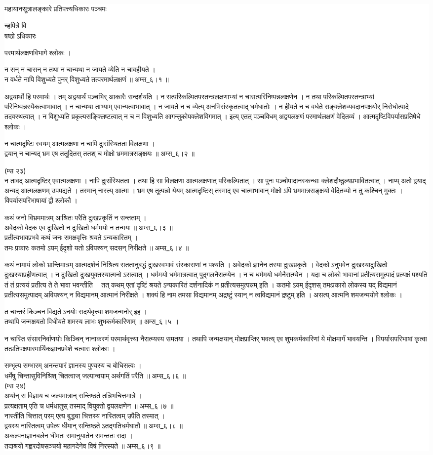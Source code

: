 महायानसूत्रालङ्कारे प्रतिपत्त्यधिकारः पञ्चमः  

च्हपित्रे वि  
षष्ठो ऽधिकारः  
  
परमार्थलक्षणविभागे श्लोकः ।  
  
न सन् न चासन् न तथा न चान्यथा न जायते व्येति न चावहीयते ।  
न वर्धते नापि विशुध्यते पुनर् विशुध्यते तत्परमार्थलक्षणं ॥ अम्स_६।१ ॥  
  
अद्वयार्थो हि परमार्थः । तम् अद्वयार्थं पञ्चभिर् आकारैः सन्दर्शयति । न सत्परिकल्पितपरतन्त्रलक्षणाभ्यां न चासत्परिनिष्पन्नलक्षणेन । न तथा परिकल्पितपरतन्त्राभ्यां परिनिष्पन्नस्यैकत्वाभावात् । न चान्यथा ताभ्याम् एवान्यत्वाभावात् । न जायते न च व्येत्य् अनभिसंस्कृतत्वाद् धर्मधातोः । न हीयते न च वर्धते सङ्क्लेशव्यवदानपक्षयोर् निरोधोत्पादे तदवस्थत्वात् । न विशुध्यति प्रकृत्यसङ्क्लिष्टत्वात् न च न विशुध्यति आगन्तुकोपक्लेशविगमात् । इत्य् एतत् पञ्चविधम् अद्वयलक्षणं परमार्थलक्षणं वेदितव्यं । आत्मदृष्टिविपर्यासप्रतिषेधे श्लोकः ।  
  
न चात्मदृष्टिः स्वयम् आत्मलक्षणा न चापि दुःसंस्थितता विलक्षणा ।  
द्वयान् न चान्यद् भ्रम एष ततूदितस् ततश् च मोक्षो भ्रममात्रसङ्क्षयः ॥ अम्स_६।२ ॥  
  
(म्स २३)  
न तावद् आत्मदृष्टिर् एवात्मलक्षणा । नापि दुःसंस्थितता । तथा हि सा विलक्षणा आत्मलक्षणात् परिकल्पितात् । सा पुनः पञ्चोपादानस्कन्धाः क्लेशदौष्ठुल्यप्रभावितत्वात् । नाप्य् अतो द्वयाद् अन्यद् आत्मलक्षणम् उपपद्यते । तस्मान् नास्त्य् आत्मा । भ्रम एष तूत्पन्नो येयम् आत्मदृष्टिस् तस्माद् एव चात्माभावान् मोक्षो ऽपि भ्रममात्रसङ्क्षयो वेदितव्यो न तु कश्चिन् मुक्तः । विपर्यासपरिभाषायां द्वौ श्लोकौ ।  
  
कथं जनो विभ्रममात्रम् आश्रितः परैति दुःखप्रकृतिं न सन्तताम् ।  
अवेदको वेदक एव दुःखितो न दुःखितो धर्ममयो न तन्मयः ॥ अम्स_६।३ ॥  
प्रतीत्यभावप्रभवे कथं जनः समक्षवृत्तिः श्रयते ऽन्यकारितम् ।  
तमः प्रकारः कतमो ऽयम् ईदृशो यतो ऽविपश्यन् सदसन् निरीक्षते ॥ अम्स_६।४ ॥  
  
कथं नामायं लोको भ्रान्तिमात्रम् आत्मदर्शनं निश्रित्य सततानुबद्धं दुःखस्वभावं संस्काराणां न पश्यति । अवेदको ज्ञानेन तस्या दुःखप्रकृतेः । वेदको ऽनुभवेन दुःखस्यादुःखितो दुःखस्याप्रहीणत्वात् । न दुःखितो दुःखयुक्तस्यात्मनो ऽसत्वात् । धर्ममयो धर्ममात्रत्वात् पुद्गलनैरात्म्येन । न च धर्ममयो धर्मनैरात्म्येन । यदा च लोको भावानां प्रतीत्यसमुत्पादं प्रत्यक्षं पश्यति तं तं प्रत्ययं प्रतीत्य ते ते भावा भवन्तीति । तत् कथम् एतां दृष्टिं श्रयते ऽन्यकारितं दर्शनादिकं न प्रतीत्यसमुत्पन्नम् इति । कतमो ऽयम् ईदृशस् तमःप्रकारो लोकस्य यद् विद्यमानं प्रतीत्यसमुत्पादम् अविपश्यन् न विद्यमानम् आत्मानं निरीक्षते । शक्यं हि नाम तमसा विद्यमानम् अद्रष्टुं स्यान् न त्वविद्यमानं द्रष्टुम् इति । असत्य् आत्मनि शमजन्मयोगे श्लोकः ।  

त चान्तरं किञ्चन विद्यते ऽनयोः सदर्थवृत्त्या शमजन्मनोर् इह ।  
तथापि जन्मक्षयतो विधीयते शमस्य लाभः शुभकर्मकारिणाम् ॥ अम्स_६।५ ॥  
  
न चास्ति संसारनिर्वाणयोः किञ्चिन् नानाकरणं परमार्थवृत्त्या नैरात्म्यस्य समतया । तथापि जन्मक्षयान् मोक्षप्राप्तिर् भवत्य् एव शुभकर्मकारिणां ये मोक्षमार्गं भावयन्ति । विपर्यासपरिभाषां कृत्वा तत्प्रतिपक्षपारमार्थिकज्ञानप्रवेशे चत्वारः श्लोकाः ।  
  
सम्भृत्य सम्भारम् अनन्तपारं ज्ञानस्य पुण्यस्य च बोधिसत्वः ।  
धर्मेषु चिन्तासुविनिश्रिश् चितत्वाज् जल्पान्वयाम् अर्थगतिं परैति ॥ अम्स_६।६ ॥  
(म्स २४)  
अर्थान् स विज्ञाय च जल्पमात्रान् सन्तिष्ठते तन्निभचित्तमात्रे ।  
प्रत्यक्षताम् एति च धर्मधातुस् तस्माद् वियुक्तो द्वयलक्षणेन ॥ अम्स_६।७ ॥  
नास्तीति चित्तात् परम् एत्य बुद्ध्या चित्तस्य नास्तित्वम् उपैति तस्मात् ।  
द्वयस्य नास्तित्वम् उपेत्य धीमान् सन्तिष्ठते ऽतद्गतिधर्मघातौ ॥ अम्स_६।८ ॥  
अकल्पनाज्ञानबलेन धीमतः समानुयातेन समन्ततः सदा ।  
तदाश्रयो गह्वरदोषसञ्चयो महागदेनेव विषं निरस्यते ॥ अम्स_६।९ ॥  
  